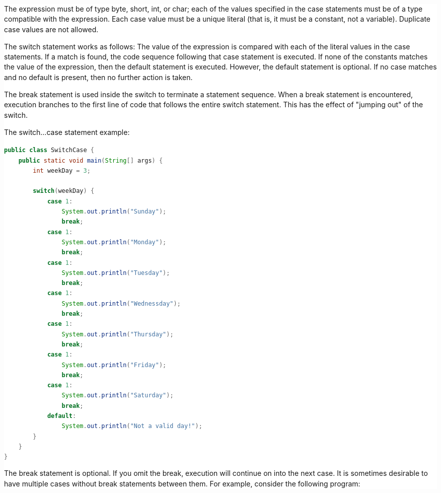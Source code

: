 The expression must be of type byte, short, int, or char; each of the values specified in the case statements must be of a type compatible with the expression. Each case value must be a unique literal (that is, it must be a constant, not a variable). Duplicate case values are not allowed.

The switch statement works as follows: The value of the expression is compared with each of the literal values in the case statements. If a match is found, the code sequence following that case statement is executed. If none of the constants matches the value of the expression, then the default statement is executed. However, the default statement is optional. If no case matches and no default is present, then no further action is taken.

The break statement is used inside the switch to terminate a statement sequence. When a break statement is encountered, execution branches to the first line of code that follows the entire switch statement. This has the effect of "jumping out" of the switch. 

The switch…case statement example: 

```java
public class SwitchCase {
	public static void main(String[] args) {
		int weekDay = 3;

		switch(weekDay) {
			case 1:
				System.out.println("Sunday"); 
				break;
			case 1:
				System.out.println("Monday"); 
				break;
			case 1:
				System.out.println("Tuesday"); 
				break;
			case 1:
				System.out.println("Wednessday"); 
				break;
			case 1:
				System.out.println("Thursday"); 
				break;
			case 1:
				System.out.println("Friday"); 
				break;
			case 1:
				System.out.println("Saturday"); 
				break;
			default:
				System.out.println("Not a valid day!"); 
		}
	}
}
```

The break statement is optional. If you omit the break, execution will continue on into the next case. It is sometimes desirable to have multiple cases without break statements between them. For example, consider the following program:
